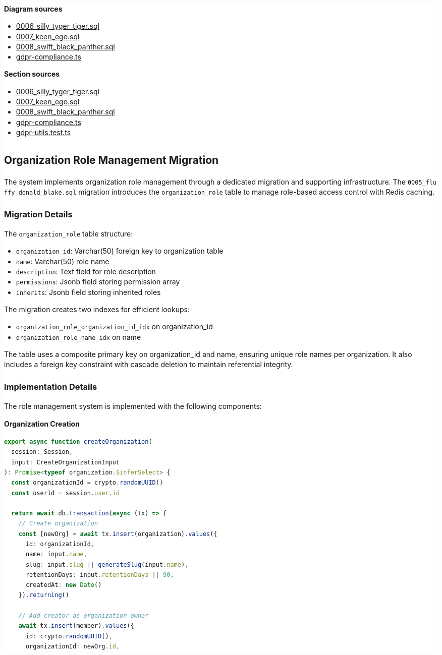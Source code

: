 **Diagram sources**
- [0006_silly_tyger_tiger.sql](file://packages/audit-db/drizzle/migrations/0006_silly_tyger_tiger.sql#L1-L9)
- [0007_keen_ego.sql](file://packages/audit-db/drizzle/migrations/0007_keen_ego.sql#L1)
- [0008_swift_black_panther.sql](file://packages/audit-db/drizzle/migrations/0008_swift_black_panther.sql#L1-L2)
- [gdpr-compliance.ts](file://packages/audit/src/gdpr/gdpr-compliance.ts#L234-L275)

**Section sources**
- [0006_silly_tyger_tiger.sql](file://packages/audit-db/drizzle/migrations/0006_silly_tyger_tiger.sql#L1-L9)
- [0007_keen_ego.sql](file://packages/audit-db/drizzle/migrations/0007_keen_ego.sql#L1)
- [0008_swift_black_panther.sql](file://packages/audit-db/drizzle/migrations/0008_swift_black_panther.sql#L1-L2)
- [gdpr-compliance.ts](file://packages/audit/src/gdpr/gdpr-compliance.ts#L234-L275)
- [gdpr-utils.test.ts](file://packages/audit/src/__tests__/gdpr-utils.test.ts#L0-L37)

## Organization Role Management Migration

The system implements organization role management through a dedicated migration and supporting infrastructure. The `0005_fluffy_donald_blake.sql` migration introduces the `organization_role` table to manage role-based access control with Redis caching.

### Migration Details
The `organization_role` table structure:
- `organization_id`: Varchar(50) foreign key to organization table
- `name`: Varchar(50) role name
- `description`: Text field for role description
- `permissions`: Jsonb field storing permission array
- `inherits`: Jsonb field storing inherited roles

The migration creates two indexes for efficient lookups:
- `organization_role_organization_id_idx` on organization_id
- `organization_role_name_idx` on name

The table uses a composite primary key on organization_id and name, ensuring unique role names per organization. It also includes a foreign key constraint with cascade deletion to maintain referential integrity.

### Implementation Details
The role management system is implemented with the following components:

**Organization Creation**
```typescript
export async function createOrganization(
  session: Session,
  input: CreateOrganizationInput
): Promise<typeof organization.$inferSelect> {
  const organizationId = crypto.randomUUID()
  const userId = session.user.id
  
  return await db.transaction(async (tx) => {
    // Create organization
    const [newOrg] = await tx.insert(organization).values({
      id: organizationId,
      name: input.name,
      slug: input.slug || generateSlug(input.name),
      retentionDays: input.retentionDays || 90,
      createdAt: new Date()
    }).returning()

    // Add creator as organization owner
    await tx.insert(member).values({
      id: crypto.randomUUID(),
      organizationId: newOrg.id,
```